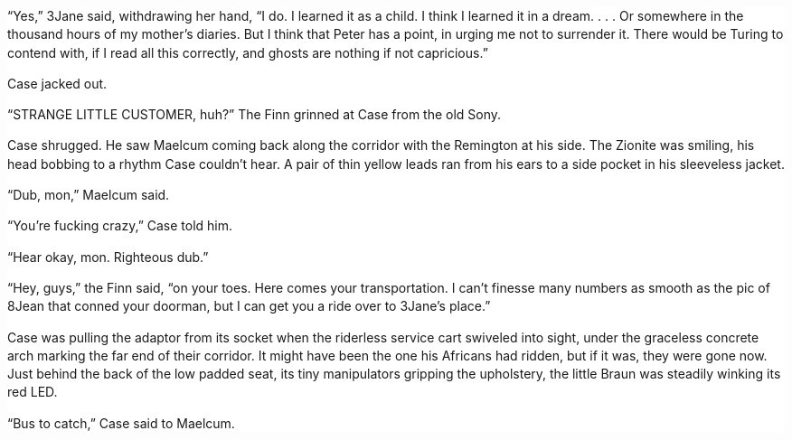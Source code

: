 “Yes,” 3Jane said, withdrawing her hand, “I do. I learned it as a child. I think I learned it in a dream. . . . Or somewhere in the thousand hours of my mother’s diaries. But I think that Peter has a point, in urging me not to surrender it. There would be Turing to contend with, if I read all this correctly, and ghosts are nothing if not capricious.”

Case jacked out.

“STRANGE LITTLE CUSTOMER, huh?” The Finn grinned at Case from the old Sony.

Case shrugged. He saw Maelcum coming back along the corridor with the Remington at his side. The Zionite was smiling, his head bobbing to a rhythm Case couldn’t hear. A pair of thin yellow leads ran from his ears to a side pocket in his sleeveless jacket.

“Dub, mon,” Maelcum said.

“You’re fucking crazy,” Case told him.

“Hear okay, mon. Righteous dub.”

“Hey, guys,” the Finn said, “on your toes. Here comes your transportation. I can’t finesse many numbers as smooth as the pic of 8Jean that conned your doorman, but I can get you a ride over to 3Jane’s place.”

Case was pulling the adaptor from its socket when the riderless service cart swiveled into sight, under the graceless concrete arch marking the far end of their corridor. It might have been the one his Africans had ridden, but if it was, they were gone now. Just behind the back of the low padded seat, its tiny manipulators gripping the upholstery, the little Braun was steadily winking its red LED.

“Bus to catch,” Case said to Maelcum.





